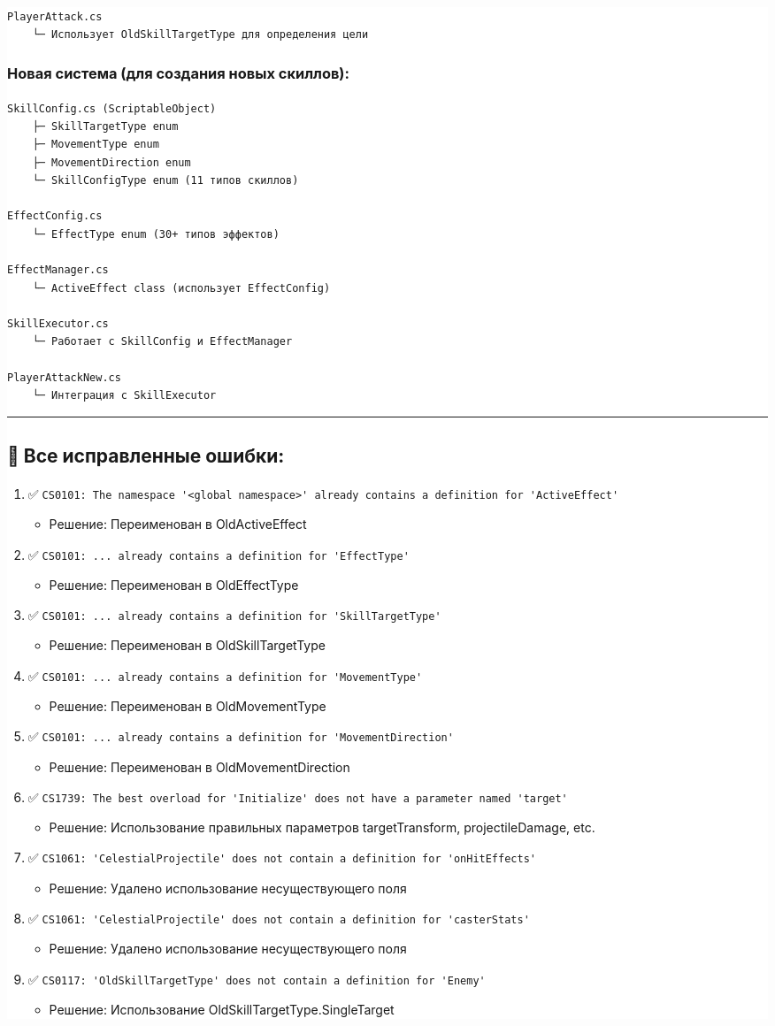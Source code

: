 ```
PlayerAttack.cs
    └─ Использует OldSkillTargetType для определения цели
```

### Новая система (для создания новых скиллов):
```
SkillConfig.cs (ScriptableObject)
    ├─ SkillTargetType enum
    ├─ MovementType enum
    ├─ MovementDirection enum
    └─ SkillConfigType enum (11 типов скиллов)

EffectConfig.cs
    └─ EffectType enum (30+ типов эффектов)

EffectManager.cs
    └─ ActiveEffect class (использует EffectConfig)

SkillExecutor.cs
    └─ Работает с SkillConfig и EffectManager

PlayerAttackNew.cs
    └─ Интеграция с SkillExecutor
```

---

## 🔧 Все исправленные ошибки:

1. ✅ `CS0101: The namespace '<global namespace>' already contains a definition for 'ActiveEffect'`
   - Решение: Переименован в OldActiveEffect

2. ✅ `CS0101: ... already contains a definition for 'EffectType'`
   - Решение: Переименован в OldEffectType

3. ✅ `CS0101: ... already contains a definition for 'SkillTargetType'`
   - Решение: Переименован в OldSkillTargetType

4. ✅ `CS0101: ... already contains a definition for 'MovementType'`
   - Решение: Переименован в OldMovementType

5. ✅ `CS0101: ... already contains a definition for 'MovementDirection'`
   - Решение: Переименован в OldMovementDirection

6. ✅ `CS1739: The best overload for 'Initialize' does not have a parameter named 'target'`
   - Решение: Использование правильных параметров targetTransform, projectileDamage, etc.

7. ✅ `CS1061: 'CelestialProjectile' does not contain a definition for 'onHitEffects'`
   - Решение: Удалено использование несуществующего поля

8. ✅ `CS1061: 'CelestialProjectile' does not contain a definition for 'casterStats'`
   - Решение: Удалено использование несуществующего поля

9. ✅ `CS0117: 'OldSkillTargetType' does not contain a definition for 'Enemy'`
   - Решение: Использование OldSkillTargetType.SingleTarget
